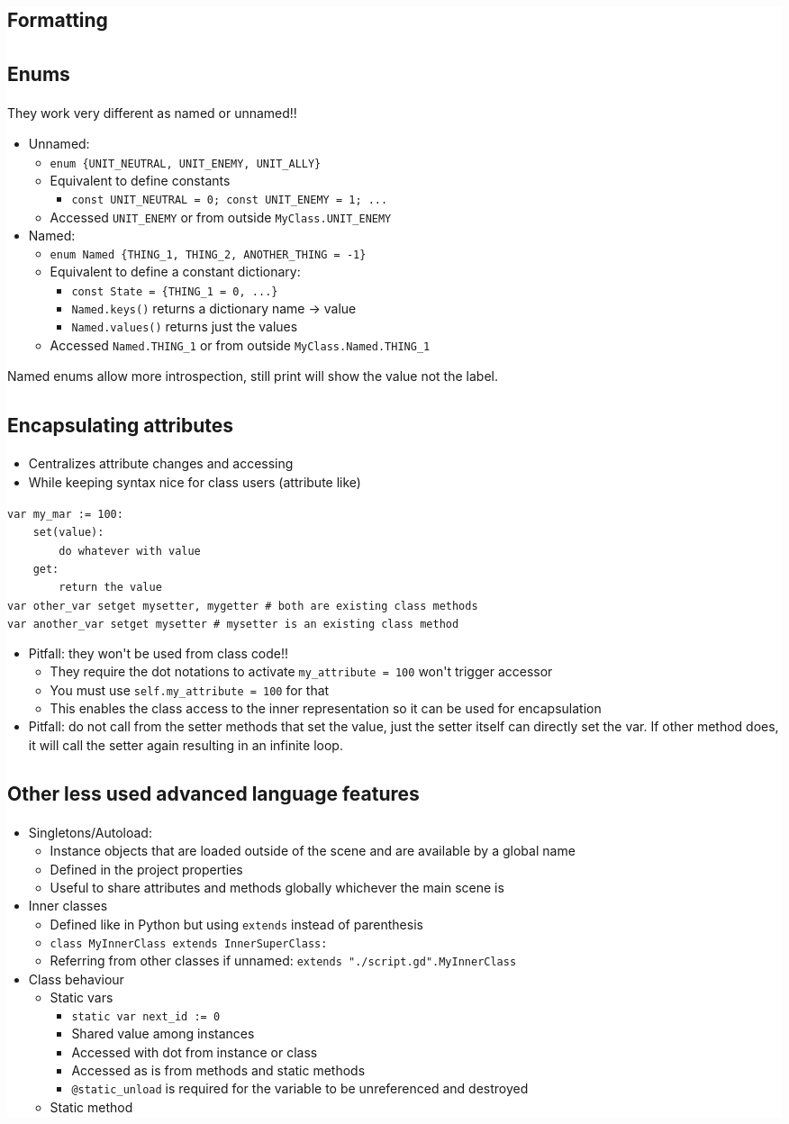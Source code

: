 ## Formatting


## Enums

They work very different as named or unnamed!!

- Unnamed:
	- `enum {UNIT_NEUTRAL, UNIT_ENEMY, UNIT_ALLY}`
	- Equivalent to define constants
		- `const UNIT_NEUTRAL = 0; const UNIT_ENEMY = 1; ...`
	- Accessed `UNIT_ENEMY` or from outside `MyClass.UNIT_ENEMY`
- Named:
	- `enum Named {THING_1, THING_2, ANOTHER_THING = -1}`
	- Equivalent to define a constant dictionary:
		- `const State = {THING_1 = 0, ...}`
		- `Named.keys()` returns a dictionary name -> value
		- `Named.values()` returns just the values
	- Accessed `Named.THING_1` or from outside `MyClass.Named.THING_1`

Named enums allow more introspection, still print will show the value not the label.

## Encapsulating attributes

- Centralizes attribute changes and accessing
- While keeping syntax nice for class users (attribute like)

```gdscript
var my_mar := 100:
	set(value):
		do whatever with value
	get:
		return the value
var other_var setget mysetter, mygetter # both are existing class methods
var another_var setget mysetter # mysetter is an existing class method
```

- Pitfall: they won't be used from class code!!
	- They require the dot notations to activate `my_attribute = 100` won't trigger accessor
	- You must use `self.my_attribute = 100` for that
	- This enables the class access to the inner representation so it can be used for encapsulation
- Pitfall: do not call from the setter methods that set the value,
	just the setter itself can directly set the var.
	If other method does, it will call the setter again
	resulting in an infinite loop.

## Other less used advanced language features

- Singletons/Autoload:
	- Instance objects that are loaded outside of the scene and are available by a global name
	- Defined in the project properties
	- Useful to share attributes and methods globally whichever the main scene is
- Inner classes
	- Defined like in Python but using `extends` instead of parenthesis
	- `class MyInnerClass extends InnerSuperClass:`
	- Referring from other classes if unnamed: `extends "./script.gd".MyInnerClass`
- Class behaviour
	- Static vars
		- `static var next_id := 0`
		- Shared value among instances
		- Accessed with dot from instance or class
		- Accessed as is from methods and static methods
		- `@static_unload` is required for the variable to be unreferenced and destroyed
	- Static method